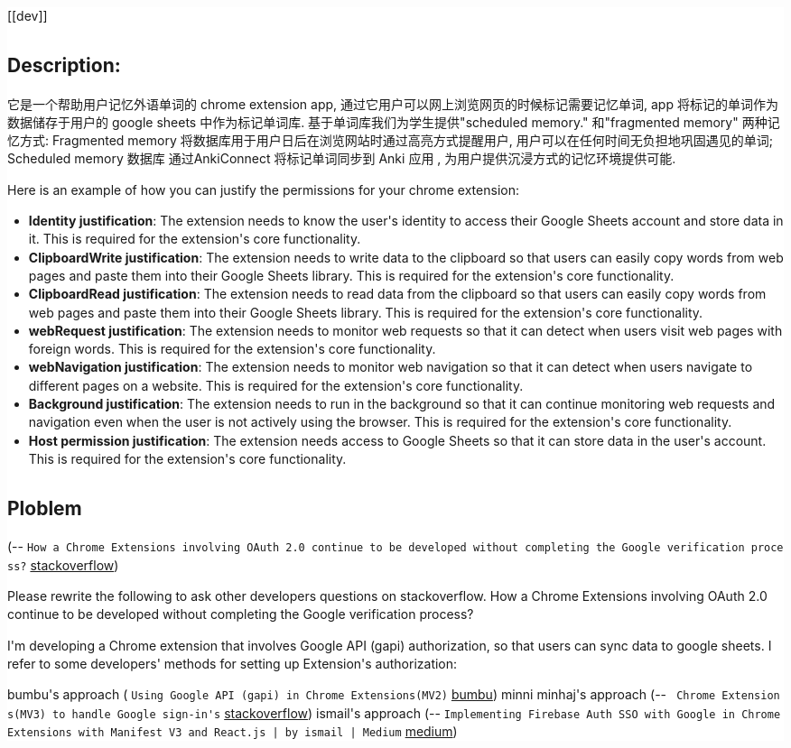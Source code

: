 [[dev]]

## Description:
它是一个帮助用户记忆外语单词的 chrome extension app, 通过它用户可以网上浏览网页的时候标记需要记忆单词,  app 将标记的单词作为数据储存于用户的 google sheets 中作为标记单词库.  基于单词库我们为学生提供"scheduled memory." 和"fragmented memory" 两种记忆方式:  Fragmented memory 将数据库用于用户日后在浏览网站时通过高亮方式提醒用户, 用户可以在任何时间无负担地巩固遇见的单词;  Scheduled memory 数据库 通过AnkiConnect 将标记单词同步到 Anki 应用 , 为用户提供沉浸方式的记忆环境提供可能.

Here is an example of how you can justify the permissions for your chrome extension:

- **Identity justification**: The extension needs to know the user's identity to access their Google Sheets account and store data in it. This is required for the extension's core functionality.
- **ClipboardWrite justification**: The extension needs to write data to the clipboard so that users can easily copy words from web pages and paste them into their Google Sheets library. This is required for the extension's core functionality.
- **ClipboardRead justification**: The extension needs to read data from the clipboard so that users can easily copy words from web pages and paste them into their Google Sheets library. This is required for the extension's core functionality.
- **webRequest justification**: The extension needs to monitor web requests so that it can detect when users visit web pages with foreign words. This is required for the extension's core functionality.
- **webNavigation justification**: The extension needs to monitor web navigation so that it can detect when users navigate to different pages on a website. This is required for the extension's core functionality.
- **Background justification**: The extension needs to run in the background so that it can continue monitoring web requests and navigation even when the user is not actively using the browser. This is required for the extension's core functionality.
- **Host permission justification**: The extension needs access to Google Sheets so that it can store data in the user's account. This is required for the extension's core functionality.

## Ploblem
(-- `How a Chrome Extensions involving OAuth 2.0 continue to be developed without completing the Google verification process?` [stackoverflow](https://stackoverflow.com/questions/76445345/how-a-chrome-extensions-involving-oauth-2-0-continue-to-be-developed-without-com))

Please rewrite the following to ask other developers questions on stackoverflow.
How a Chrome Extensions involving OAuth 2.0 continue to be developed without completing the Google verification process?

I'm developing a Chrome extension that involves Google API (gapi) authorization, so that users can sync data to google sheets. I refer to some developers' methods for setting up Extension's authorization: 

bumbu's approach (  `Using Google API (gapi) in Chrome Extensions(MV2)` [bumbu](https://bumbu.me/gapi-in-chrome-extension))
minni minhaj's approach (-- ` Chrome Extensions(MV3) to handle Google sign-in's` [stackoverflow](https://stackoverflow.com/questions/72514608/google-chrome-extension-manifest-version-3-to-handle-google-sign-ins/73345256#73345256))
ismail's approach (-- `Implementing Firebase Auth SSO with Google in Chrome Extensions with Manifest V3 and React.js | by ismail | Medium` [medium](https://medium.com/@elhardoum/implementing-firebase-auth-sso-with-google-in-chrome-extensions-with-manifest-v3-and-react-js-5946bca0ba19))
